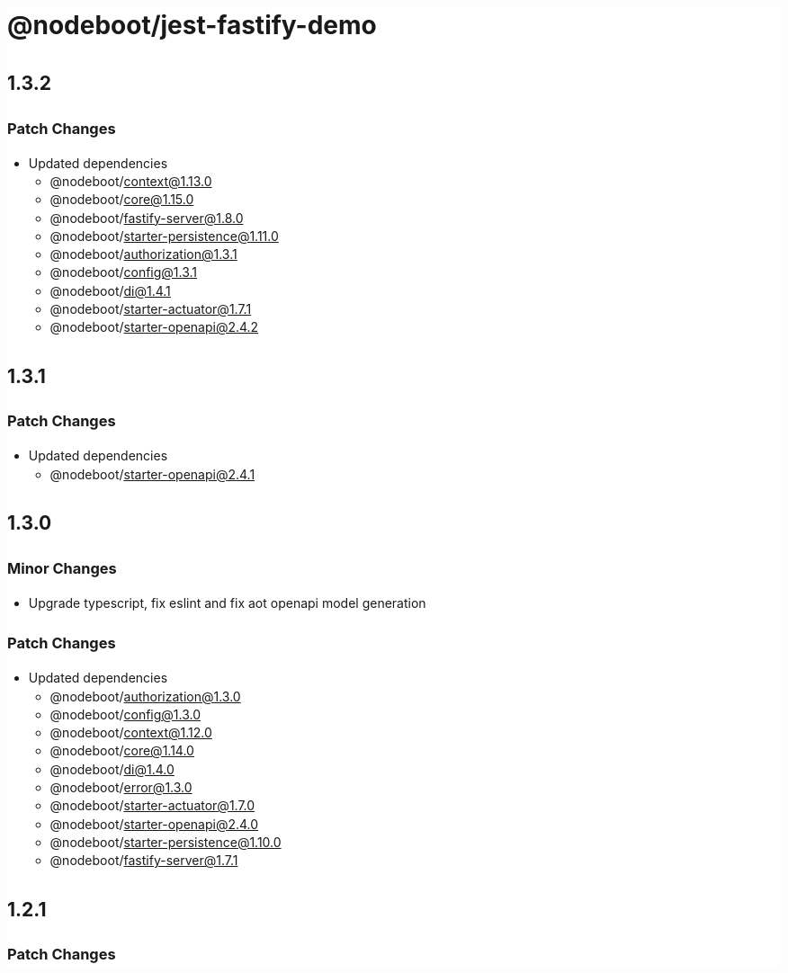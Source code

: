 # @nodeboot/jest-fastify-demo

## 1.3.2

### Patch Changes

-   Updated dependencies
    -   @nodeboot/context@1.13.0
    -   @nodeboot/core@1.15.0
    -   @nodeboot/fastify-server@1.8.0
    -   @nodeboot/starter-persistence@1.11.0
    -   @nodeboot/authorization@1.3.1
    -   @nodeboot/config@1.3.1
    -   @nodeboot/di@1.4.1
    -   @nodeboot/starter-actuator@1.7.1
    -   @nodeboot/starter-openapi@2.4.2

## 1.3.1

### Patch Changes

-   Updated dependencies
    -   @nodeboot/starter-openapi@2.4.1

## 1.3.0

### Minor Changes

-   Upgrade typescript, fix eslint and fix aot openapi model generation

### Patch Changes

-   Updated dependencies
    -   @nodeboot/authorization@1.3.0
    -   @nodeboot/config@1.3.0
    -   @nodeboot/context@1.12.0
    -   @nodeboot/core@1.14.0
    -   @nodeboot/di@1.4.0
    -   @nodeboot/error@1.3.0
    -   @nodeboot/starter-actuator@1.7.0
    -   @nodeboot/starter-openapi@2.4.0
    -   @nodeboot/starter-persistence@1.10.0
    -   @nodeboot/fastify-server@1.7.1

## 1.2.1

### Patch Changes
